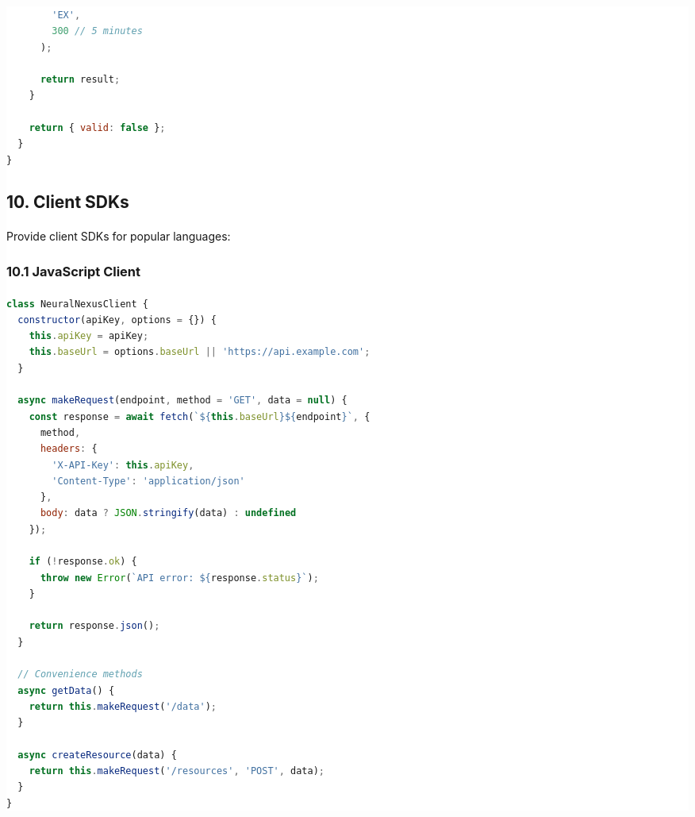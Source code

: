 ```javascript
        'EX',
        300 // 5 minutes
      );
      
      return result;
    }
    
    return { valid: false };
  }
}
```

## 10. Client SDKs

Provide client SDKs for popular languages:

### 10.1 JavaScript Client

```javascript
class NeuralNexusClient {
  constructor(apiKey, options = {}) {
    this.apiKey = apiKey;
    this.baseUrl = options.baseUrl || 'https://api.example.com';
  }
  
  async makeRequest(endpoint, method = 'GET', data = null) {
    const response = await fetch(`${this.baseUrl}${endpoint}`, {
      method,
      headers: {
        'X-API-Key': this.apiKey,
        'Content-Type': 'application/json'
      },
      body: data ? JSON.stringify(data) : undefined
    });
    
    if (!response.ok) {
      throw new Error(`API error: ${response.status}`);
    }
    
    return response.json();
  }
  
  // Convenience methods
  async getData() {
    return this.makeRequest('/data');
  }
  
  async createResource(data) {
    return this.makeRequest('/resources', 'POST', data);
  }
}
```
